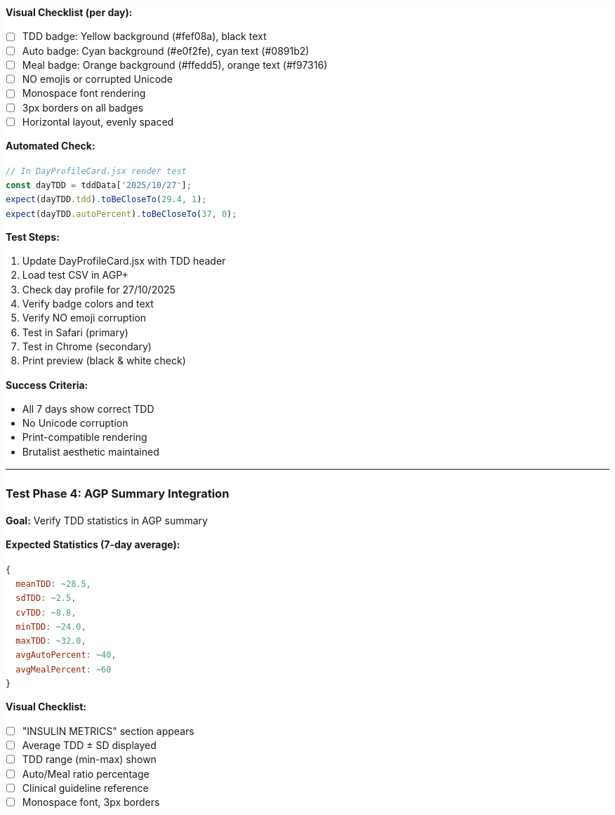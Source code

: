**Visual Checklist (per day):**
- [ ] TDD badge: Yellow background (#fef08a), black text
- [ ] Auto badge: Cyan background (#e0f2fe), cyan text (#0891b2)
- [ ] Meal badge: Orange background (#ffedd5), orange text (#f97316)
- [ ] NO emojis or corrupted Unicode
- [ ] Monospace font rendering
- [ ] 3px borders on all badges
- [ ] Horizontal layout, evenly spaced

**Automated Check:**
```javascript
// In DayProfileCard.jsx render test
const dayTDD = tddData['2025/10/27'];
expect(dayTDD.tdd).toBeCloseTo(29.4, 1);
expect(dayTDD.autoPercent).toBeCloseTo(37, 0);
```

**Test Steps:**
1. Update DayProfileCard.jsx with TDD header
2. Load test CSV in AGP+
3. Check day profile for 27/10/2025
4. Verify badge colors and text
5. Verify NO emoji corruption
6. Test in Safari (primary)
7. Test in Chrome (secondary)
8. Print preview (black & white check)

**Success Criteria:**
- All 7 days show correct TDD
- No Unicode corruption
- Print-compatible rendering
- Brutalist aesthetic maintained

---

### Test Phase 4: AGP Summary Integration

**Goal:** Verify TDD statistics in AGP summary

**Expected Statistics (7-day average):**
```javascript
{
  meanTDD: ~28.5,
  sdTDD: ~2.5,
  cvTDD: ~8.8,
  minTDD: ~24.0,
  maxTDD: ~32.0,
  avgAutoPercent: ~40,
  avgMealPercent: ~60
}
```

**Visual Checklist:**
- [ ] "INSULIN METRICS" section appears
- [ ] Average TDD ± SD displayed
- [ ] TDD range (min-max) shown
- [ ] Auto/Meal ratio percentage
- [ ] Clinical guideline reference
- [ ] Monospace font, 3px borders
